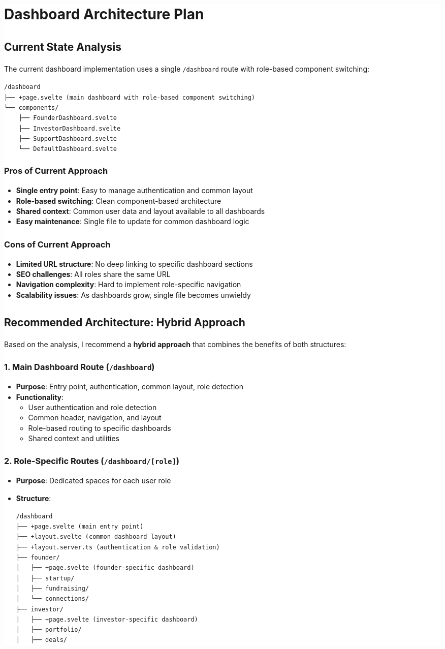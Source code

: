 # Dashboard Architecture Plan

## Current State Analysis

The current dashboard implementation uses a single `/dashboard` route with role-based component switching:

```text
/dashboard
├── +page.svelte (main dashboard with role-based component switching)
└── components/
    ├── FounderDashboard.svelte
    ├── InvestorDashboard.svelte
    ├── SupportDashboard.svelte
    └── DefaultDashboard.svelte
```

### Pros of Current Approach

- **Single entry point**: Easy to manage authentication and common layout
- **Role-based switching**: Clean component-based architecture
- **Shared context**: Common user data and layout available to all dashboards
- **Easy maintenance**: Single file to update for common dashboard logic

### Cons of Current Approach

- **Limited URL structure**: No deep linking to specific dashboard sections
- **SEO challenges**: All roles share the same URL
- **Navigation complexity**: Hard to implement role-specific navigation
- **Scalability issues**: As dashboards grow, single file becomes unwieldy

## Recommended Architecture: Hybrid Approach

Based on the analysis, I recommend a **hybrid approach** that combines the benefits of both structures:

### 1. **Main Dashboard Route** (`/dashboard`)

- **Purpose**: Entry point, authentication, common layout, role detection
- **Functionality**:
  - User authentication and role detection
  - Common header, navigation, and layout
  - Role-based routing to specific dashboards
  - Shared context and utilities

### 2. **Role-Specific Routes** (`/dashboard/[role]`)

- **Purpose**: Dedicated spaces for each user role
- **Structure**:

  ```text
  /dashboard
  ├── +page.svelte (main entry point)
  ├── +layout.svelte (common dashboard layout)
  ├── +layout.server.ts (authentication & role validation)
  ├── founder/
  │   ├── +page.svelte (founder-specific dashboard)
  │   ├── startup/
  │   ├── fundraising/
  │   └── connections/
  ├── investor/
  │   ├── +page.svelte (investor-specific dashboard)
  │   ├── portfolio/
  │   ├── deals/
  ```